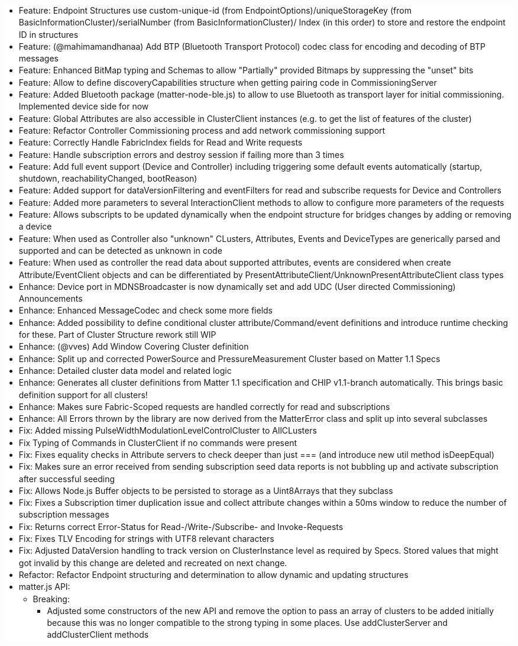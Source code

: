   * Feature: Endpoint Structures use custom-unique-id (from EndpointOptions)/uniqueStorageKey (from BasicInformationCluster)/serialNumber (from BasicInformationCluster)/ Index (in this order) to store and restore the endpoint ID in structures
  * Feature: (@mahimamandhanaa) Add BTP (Bluetooth Transport Protocol) codec class for encoding and decoding of BTP messages
  * Feature: Enhanced BitMap typing and Schemas to allow "Partially" provided Bitmaps by suppressing the "unset" bits
  * Feature: Allow to define discoveryCapabilities structure when getting pairing code in CommissioningServer
  * Feature: Added Bluetooth package (matter-node-ble.js) to allow to use Bluetooth as transport layer for initial commissioning. Implemented device side for now
  * Feature: Global Attributes are also accessible in ClusterClient instances (e.g. to get the list of features of the cluster)
  * Feature: Refactor Controller Commissioning process and add network commissioning support
  * Feature: Correctly Handle FabricIndex fields for Read and Write requests
  * Feature: Handle subscription errors and destroy session if failing more than 3 times
  * Feature: Add full event support (Device and Controller) including triggering some default events automatically (startup, shutdown, reachabilityChanged, bootReason)
  * Feature: Added support for dataVersionFiltering and eventFilters for read and subscribe requests for Device and Controllers
  * Feature: Added more parameters to several InteractionClient methods to allow to configure more parameters of the requests
  * Feature: Allows subscripts to be updated dynamically when the endpoint structure for bridges changes by adding or removing a device
  * Feature: When used as Controller also "unknown" CLusters, Attributes, Events and DeviceTypes are generically parsed and supported and can be detected as unknown in code
  * Feature: When used as controller the read data about supported attributes, events are considered when create Attribute/EventClient objects and can be differentiated by PresentAttributeClient/UnknownPresentAttributeClient class types 
  * Enhance: Device port in MDNSBroadcaster is now dynamically set and add UDC (User directed Commissioning) Announcements
  * Enhance: Enhanced MessageCodec and check some more fields
  * Enhance: Added possibility to define conditional cluster attribute/Command/event definitions and introduce runtime checking for these. Part of Cluster Structure rework still WIP
  * Enhance: (@vves) Add Window Covering Cluster definition  
  * Enhance: Split up and corrected PowerSource and PressureMeasurement Cluster based on Matter 1.1 Specs
  * Enhance: Detailed cluster data model and related logic
  * Enhance: Generates all cluster definitions from Matter 1.1 specification and CHIP v1.1-branch automatically. This brings basic definition support for all clusters!
  * Enhance: Makes sure Fabric-Scoped requests are handled correctly for read and subscriptions 
  * Enhance: All Errors thrown by the library are now derived from the MatterError class and split up into several subclasses
  * Fix: Added missing PulseWidthModulationLevelControlCluster to AllCLusters
  * Fix Typing of Commands in ClusterClient if no commands were present
  * Fix: Fixes equality checks in Attribute servers to check deeper than just === (and introduce new util method isDeepEqual)
  * Fix: Makes sure an error received from sending subscription seed data reports is not bubbling up and activate subscription after successful seeding
  * Fix: Allows Node.js Buffer objects to be persisted to storage as a Uint8Arrays that they subclass
  * Fix: Fixes a Subscription timer duplication issue and collect attribute changes within a 50ms window to reduce the number of subscription messages
  * Fix: Returns correct Error-Status for Read-/Write-/Subscribe- and Invoke-Requests
  * Fix: Fixes TLV Encoding for strings with UTF8 relevant characters
  * Fix: Adjusted DataVersion handling to track version on ClusterInstance level as required by Specs. Stored values that might got invalid by this change are deleted and recreated on next change.
  * Refactor: Refactor Endpoint structuring and determination to allow dynamic and updating structures
* matter.js API:
  * Breaking: 
    * Adjusted some constructors of the new API and remove the option to pass an array of clusters to be added initially because this was no longer compatible to the strong typing in some places. Use addClusterServer and addClusterClient methods
